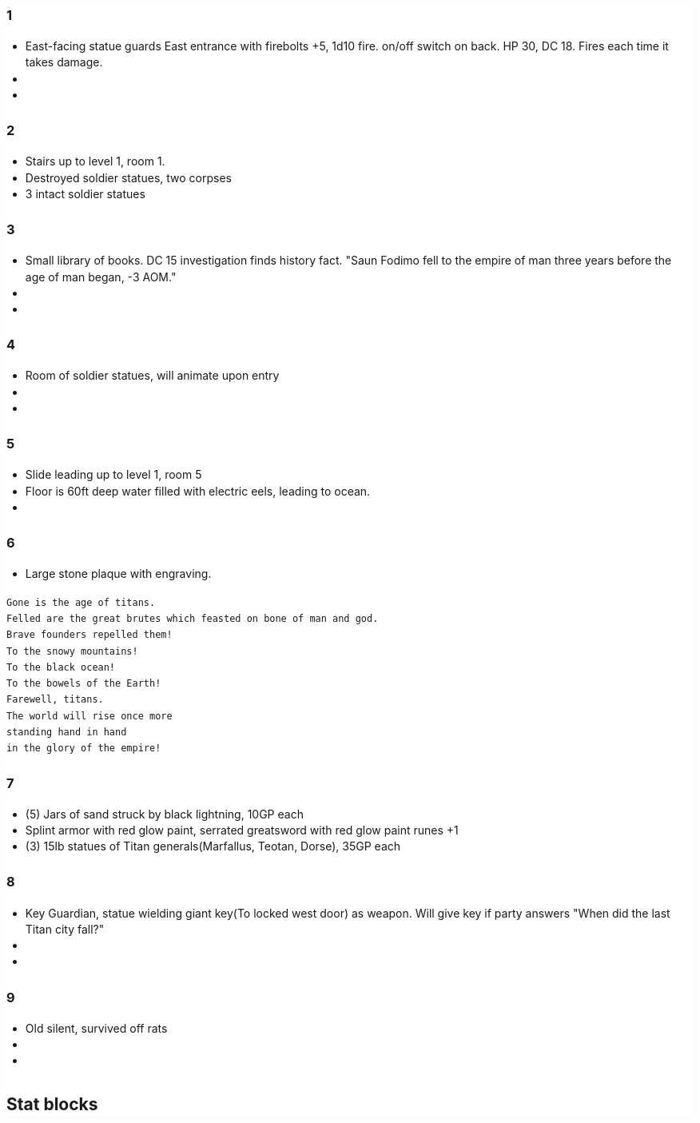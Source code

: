 ### 1
- East-facing statue guards East entrance with firebolts +5, 1d10 fire. on/off switch on back. HP 30, DC 18. Fires each time it takes damage.
-
-

### 2
- Stairs up to level 1, room 1.
- Destroyed soldier statues, two corpses
- 3 intact soldier statues

### 3
- Small library of books. DC 15 investigation finds history fact. "Saun Fodimo fell to the empire of man three years before the age of man began, -3 AOM."
-
-

### 4
- Room of soldier statues, will animate upon entry
-
-

### 5
- Slide leading up to level 1, room 5
- Floor is 60ft deep water filled with electric eels, leading to ocean.
-

### 6
- Large stone plaque with engraving.

```
Gone is the age of titans.
Felled are the great brutes which feasted on bone of man and god.
Brave founders repelled them!
To the snowy mountains!
To the black ocean!
To the bowels of the Earth!
Farewell, titans.
The world will rise once more
standing hand in hand
in the glory of the empire!
```

### 7
- (5) Jars of sand struck by black lightning, 10GP each
- Splint armor with red glow paint, serrated greatsword with red glow paint runes +1
- (3) 15lb statues of Titan generals(Marfallus, Teotan, Dorse), 35GP each

### 8
- Key Guardian, statue wielding giant key(To locked west door) as weapon. Will give key if party answers "When did the last Titan city fall?"
-
-

### 9
- Old silent, survived off rats
-
-

## Stat blocks